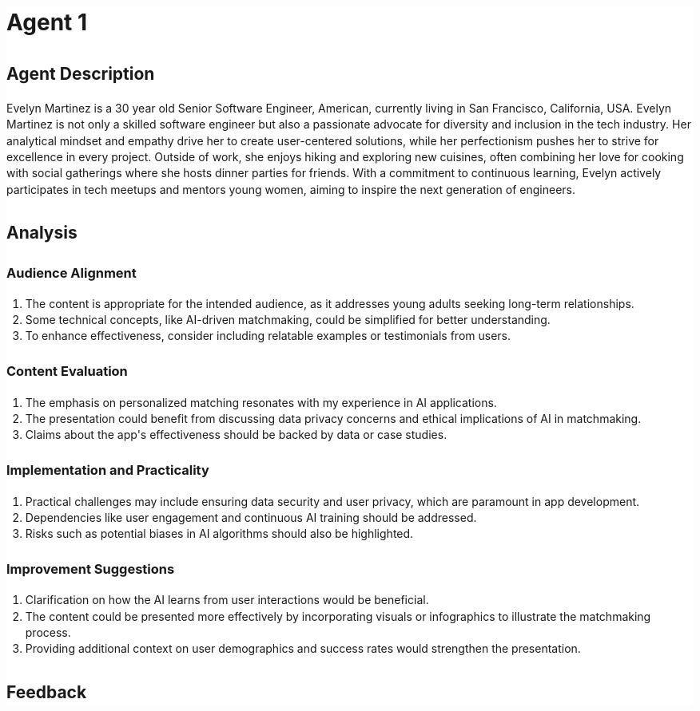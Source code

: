 
# Agent 1

## Agent Description
Evelyn Martinez is a 30 year old Senior Software Engineer, American, currently living in San Francisco, California, USA. Evelyn Martinez is not only a skilled software engineer but also a passionate advocate for diversity and inclusion in the tech industry. Her analytical mindset and empathy drive her to create user-centered solutions, while her perfectionism pushes her to strive for excellence in every project. Outside of work, she enjoys hiking and exploring new cuisines, often combining her love for cooking with social gatherings where she hosts dinner parties for friends. With a commitment to continuous learning, Evelyn actively participates in tech meetups and mentors young women, aiming to inspire the next generation of engineers.

## Analysis

### Audience Alignment
1. The content is appropriate for the intended audience, as it addresses young adults seeking long-term relationships.
2. Some technical concepts, like AI-driven matchmaking, could be simplified for better understanding.
3. To enhance effectiveness, consider including relatable examples or testimonials from users.



### Content Evaluation
1. The emphasis on personalized matching resonates with my experience in AI applications.
2. The presentation could benefit from discussing data privacy concerns and ethical implications of AI in matchmaking.
3. Claims about the app's effectiveness should be backed by data or case studies.



### Implementation and Practicality
1. Practical challenges may include ensuring data security and user privacy, which are paramount in app development.
2. Dependencies like user engagement and continuous AI training should be addressed.
3. Risks such as potential biases in AI algorithms should also be highlighted.



### Improvement Suggestions
1. Clarification on how the AI learns from user interactions would be beneficial.
2. The content could be presented more effectively by incorporating visuals or infographics to illustrate the matchmaking process.
3. Providing additional context on user demographics and success rates would strengthen the presentation.


## Feedback

